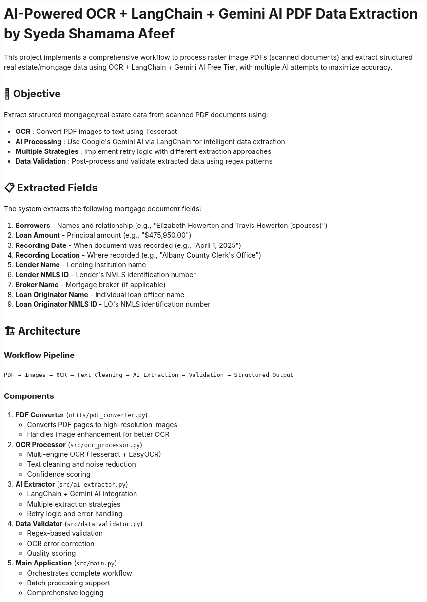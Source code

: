 # AI-Powered OCR + LangChain + Gemini AI PDF Data Extraction by Syeda Shamama Afeef

This project implements a comprehensive workflow to process raster image PDFs (scanned documents) and extract structured real estate/mortgage data using OCR + LangChain + Gemini AI Free Tier, with multiple AI attempts to maximize accuracy.

## 🎯 Objective

Extract structured mortgage/real estate data from scanned PDF documents using:

* **OCR** : Convert PDF images to text using Tesseract
* **AI Processing** : Use Google's Gemini AI via LangChain for intelligent data extraction
* **Multiple Strategies** : Implement retry logic with different extraction approaches
* **Data Validation** : Post-process and validate extracted data using regex patterns

## 📋 Extracted Fields

The system extracts the following mortgage document fields:

1. **Borrowers** - Names and relationship (e.g., "Elizabeth Howerton and Travis Howerton (spouses)")
2. **Loan Amount** - Principal amount (e.g., "$475,950.00")
3. **Recording Date** - When document was recorded (e.g., "April 1, 2025")
4. **Recording Location** - Where recorded (e.g., "Albany County Clerk's Office")
5. **Lender Name** - Lending institution name
6. **Lender NMLS ID** - Lender's NMLS identification number
7. **Broker Name** - Mortgage broker (if applicable)
8. **Loan Originator Name** - Individual loan officer name
9. **Loan Originator NMLS ID** - LO's NMLS identification number

## 🏗️ Architecture

### Workflow Pipeline

```
PDF → Images → OCR → Text Cleaning → AI Extraction → Validation → Structured Output
```

### Components

1. **PDF Converter** (`utils/pdf_converter.py`)
   * Converts PDF pages to high-resolution images
   * Handles image enhancement for better OCR
2. **OCR Processor** (`src/ocr_processor.py`)
   * Multi-engine OCR (Tesseract + EasyOCR)
   * Text cleaning and noise reduction
   * Confidence scoring
3. **AI Extractor** (`src/ai_extractor.py`)
   * LangChain + Gemini AI integration
   * Multiple extraction strategies
   * Retry logic and error handling
4. **Data Validator** (`src/data_validator.py`)
   * Regex-based validation
   * OCR error correction
   * Quality scoring
5. **Main Application** (`src/main.py`)
   * Orchestrates complete workflow
   * Batch processing support
   * Comprehensive logging
